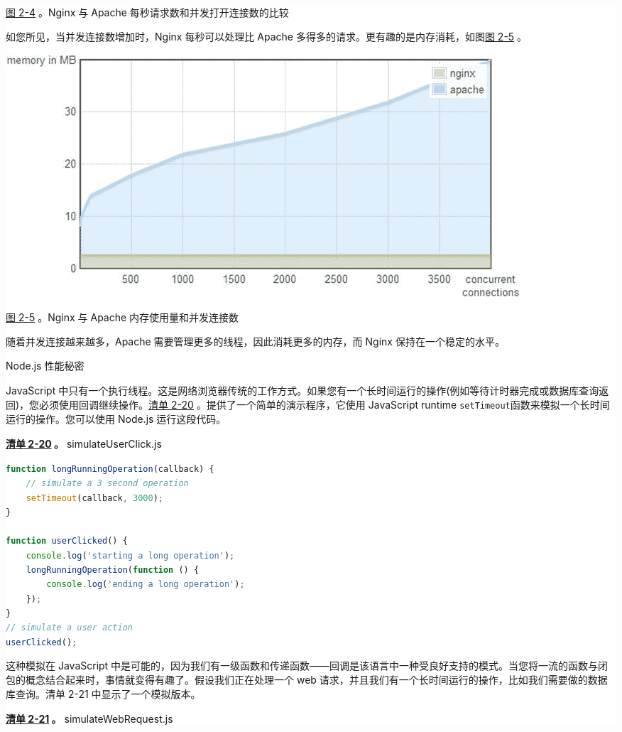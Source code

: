 [图 2-4](#_Fig4) 。Nginx 与 Apache 每秒请求数和并发打开连接数的比较

如您所见，当并发连接数增加时，Nginx 每秒可以处理比 Apache 多得多的请求。更有趣的是内存消耗，如图[图 2-5](#Fig5) 。

![9781484201886_Fig02-05.jpg](img/9781484201886_Fig02-05.jpg)

[图 2-5](#_Fig5) 。Nginx 与 Apache 内存使用量和并发连接数

随着并发连接越来越多，Apache 需要管理更多的线程，因此消耗更多的内存，而 Nginx 保持在一个稳定的水平。

Node.js 性能秘密

JavaScript 中只有一个执行线程。这是网络浏览器传统的工作方式。如果您有一个长时间运行的操作(例如等待计时器完成或数据库查询返回)，您必须使用回调继续操作。[清单 2-20](#_list20) 。提供了一个简单的演示程序，它使用 JavaScript runtime `setTimeout`函数来模拟一个长时间运行的操作。您可以使用 Node.js 运行这段代码。

**[清单 2-20](#_list20) 。** simulateUserClick.js

```js
function longRunningOperation(callback) {
    // simulate a 3 second operation
    setTimeout(callback, 3000);
}

function userClicked() {
    console.log('starting a long operation');
    longRunningOperation(function () {
        console.log('ending a long operation');
    });
}
// simulate a user action
userClicked();

```

这种模拟在 JavaScript 中是可能的，因为我们有一级函数和传递函数——回调是该语言中一种受良好支持的模式。当您将一流的函数与闭包的概念结合起来时，事情就变得有趣了。假设我们正在处理一个 web 请求，并且我们有一个长时间运行的操作，比如我们需要做的数据库查询。清单 2-21 中显示了一个模拟版本。

**[清单 2-21](#_list21) 。** simulateWebRequest.js
